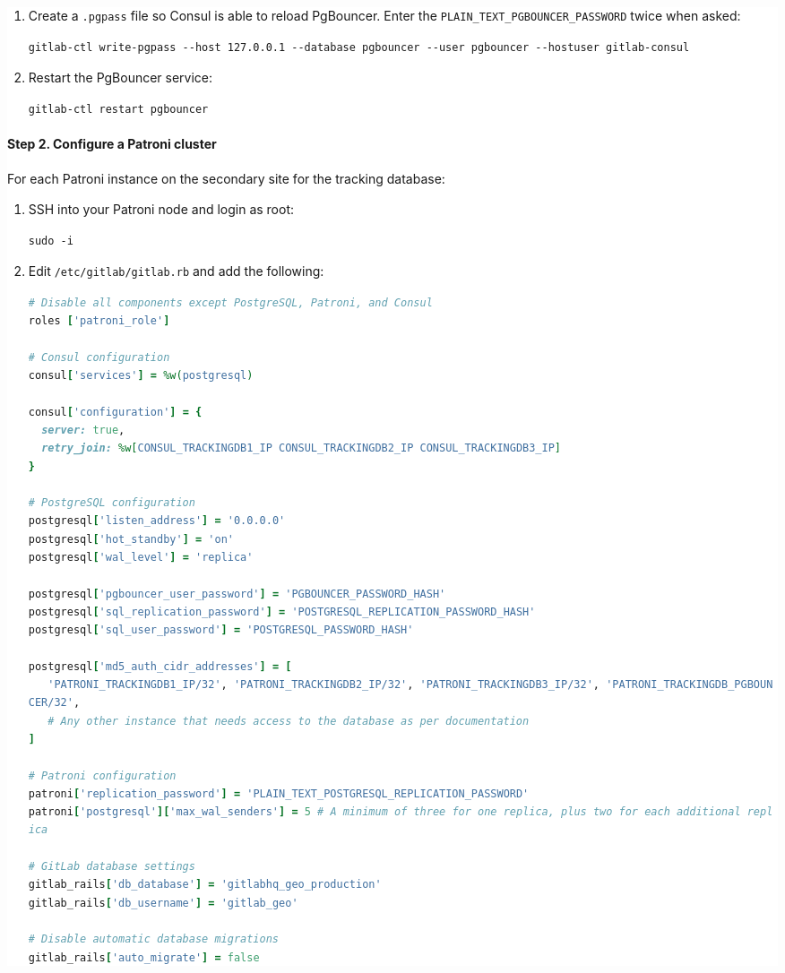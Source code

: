 1. Create a `.pgpass` file so Consul is able to reload PgBouncer. Enter the `PLAIN_TEXT_PGBOUNCER_PASSWORD` twice when asked:

   ```shell
   gitlab-ctl write-pgpass --host 127.0.0.1 --database pgbouncer --user pgbouncer --hostuser gitlab-consul
   ```

1. Restart the PgBouncer service:

   ```shell
   gitlab-ctl restart pgbouncer
   ```

#### Step 2. Configure a Patroni cluster

For each Patroni instance on the secondary site for the tracking database:

1. SSH into your Patroni node and login as root:

   ```shell
   sudo -i
   ```

1. Edit `/etc/gitlab/gitlab.rb` and add the following:

   ```ruby
   # Disable all components except PostgreSQL, Patroni, and Consul
   roles ['patroni_role']

   # Consul configuration
   consul['services'] = %w(postgresql)

   consul['configuration'] = {
     server: true,
     retry_join: %w[CONSUL_TRACKINGDB1_IP CONSUL_TRACKINGDB2_IP CONSUL_TRACKINGDB3_IP]
   }

   # PostgreSQL configuration
   postgresql['listen_address'] = '0.0.0.0'
   postgresql['hot_standby'] = 'on'
   postgresql['wal_level'] = 'replica'

   postgresql['pgbouncer_user_password'] = 'PGBOUNCER_PASSWORD_HASH'
   postgresql['sql_replication_password'] = 'POSTGRESQL_REPLICATION_PASSWORD_HASH'
   postgresql['sql_user_password'] = 'POSTGRESQL_PASSWORD_HASH'

   postgresql['md5_auth_cidr_addresses'] = [
      'PATRONI_TRACKINGDB1_IP/32', 'PATRONI_TRACKINGDB2_IP/32', 'PATRONI_TRACKINGDB3_IP/32', 'PATRONI_TRACKINGDB_PGBOUNCER/32',
      # Any other instance that needs access to the database as per documentation
   ]

   # Patroni configuration
   patroni['replication_password'] = 'PLAIN_TEXT_POSTGRESQL_REPLICATION_PASSWORD'
   patroni['postgresql']['max_wal_senders'] = 5 # A minimum of three for one replica, plus two for each additional replica

   # GitLab database settings
   gitlab_rails['db_database'] = 'gitlabhq_geo_production'
   gitlab_rails['db_username'] = 'gitlab_geo'

   # Disable automatic database migrations
   gitlab_rails['auto_migrate'] = false
   ```
